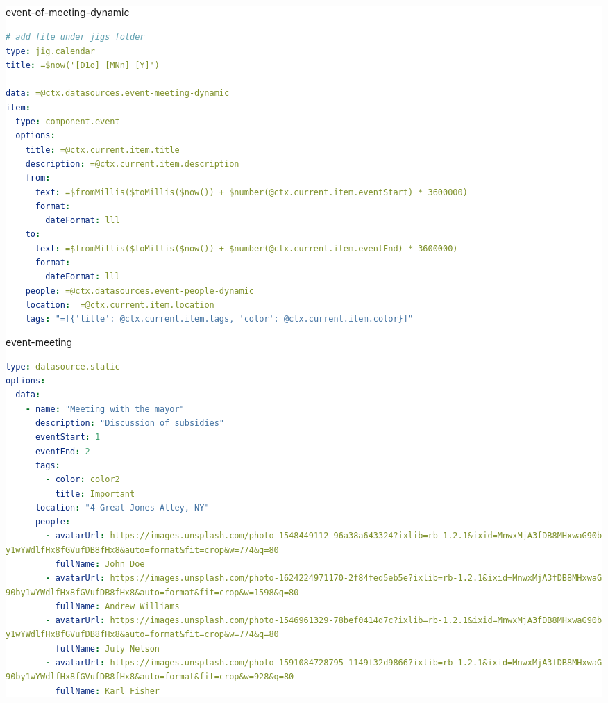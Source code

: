 event-of-meeting-dynamic

```yaml
# add file under jigs folder 
type: jig.calendar
title: =$now('[D1o] [MNn] [Y]')

data: =@ctx.datasources.event-meeting-dynamic
item: 
  type: component.event
  options:
    title: =@ctx.current.item.title
    description: =@ctx.current.item.description
    from: 
      text: =$fromMillis($toMillis($now()) + $number(@ctx.current.item.eventStart) * 3600000)
      format:
        dateFormat: lll
    to: 
      text: =$fromMillis($toMillis($now()) + $number(@ctx.current.item.eventEnd) * 3600000)
      format:
        dateFormat: lll
    people: =@ctx.datasources.event-people-dynamic
    location:  =@ctx.current.item.location
    tags: "=[{'title': @ctx.current.item.tags, 'color': @ctx.current.item.color}]"
```

event-meeting

```yaml
type: datasource.static
options:
  data:
    - name: "Meeting with the mayor"
      description: "Discussion of subsidies"
      eventStart: 1
      eventEnd: 2
      tags:
        - color: color2
          title: Important
      location: "4 Great Jones Alley, NY"
      people: 
        - avatarUrl: https://images.unsplash.com/photo-1548449112-96a38a643324?ixlib=rb-1.2.1&ixid=MnwxMjA3fDB8MHxwaG90by1wYWdlfHx8fGVufDB8fHx8&auto=format&fit=crop&w=774&q=80
          fullName: John Doe
        - avatarUrl: https://images.unsplash.com/photo-1624224971170-2f84fed5eb5e?ixlib=rb-1.2.1&ixid=MnwxMjA3fDB8MHxwaG90by1wYWdlfHx8fGVufDB8fHx8&auto=format&fit=crop&w=1598&q=80
          fullName: Andrew Williams
        - avatarUrl: https://images.unsplash.com/photo-1546961329-78bef0414d7c?ixlib=rb-1.2.1&ixid=MnwxMjA3fDB8MHxwaG90by1wYWdlfHx8fGVufDB8fHx8&auto=format&fit=crop&w=774&q=80
          fullName: July Nelson
        - avatarUrl: https://images.unsplash.com/photo-1591084728795-1149f32d9866?ixlib=rb-1.2.1&ixid=MnwxMjA3fDB8MHxwaG90by1wYWdlfHx8fGVufDB8fHx8&auto=format&fit=crop&w=928&q=80
          fullName: Karl Fisher
```

